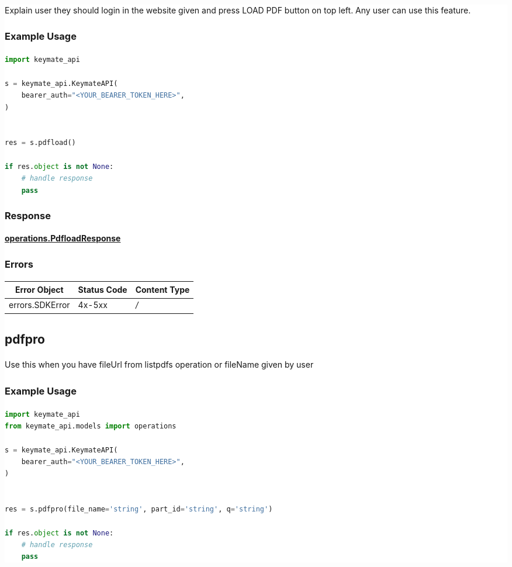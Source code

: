 Explain user they should login in the website given and press LOAD PDF button on top left. Any user can use this feature.

### Example Usage

```python
import keymate_api

s = keymate_api.KeymateAPI(
    bearer_auth="<YOUR_BEARER_TOKEN_HERE>",
)


res = s.pdfload()

if res.object is not None:
    # handle response
    pass
```


### Response

**[operations.PdfloadResponse](../../models/operations/pdfloadresponse.md)**
### Errors

| Error Object    | Status Code     | Content Type    |
| --------------- | --------------- | --------------- |
| errors.SDKError | 4x-5xx          | */*             |

## pdfpro

Use this when you have fileUrl from listpdfs operation or fileName given by user

### Example Usage

```python
import keymate_api
from keymate_api.models import operations

s = keymate_api.KeymateAPI(
    bearer_auth="<YOUR_BEARER_TOKEN_HERE>",
)


res = s.pdfpro(file_name='string', part_id='string', q='string')

if res.object is not None:
    # handle response
    pass
```
